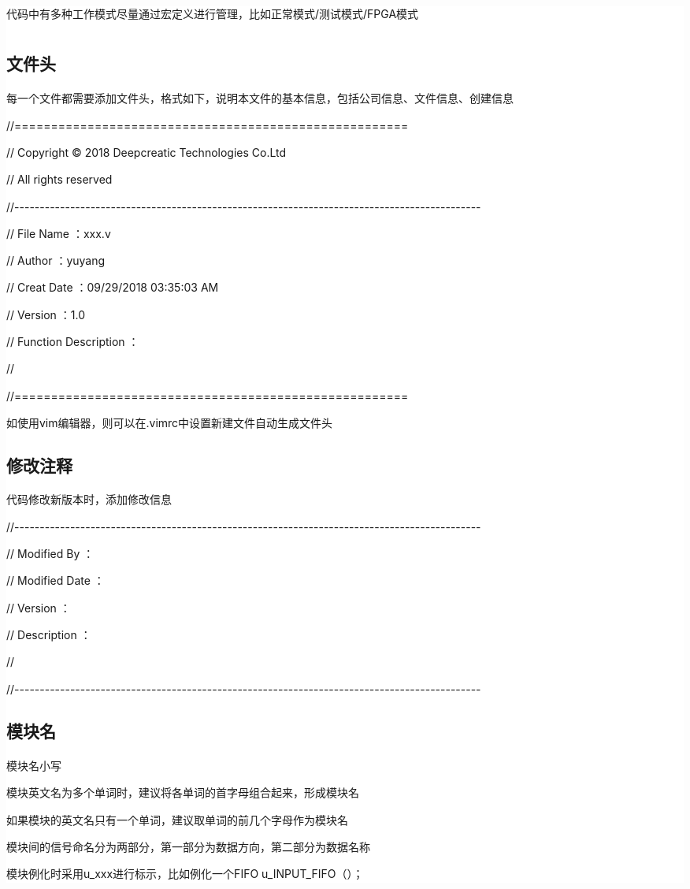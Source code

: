 代码中有多种工作模式尽量通过宏定义进行管理，比如正常模式/测试模式/FPGA模式

# 

## 文件头

每一个文件都需要添加文件头，格式如下，说明本文件的基本信息，包括公司信息、文件信息、创建信息

//======================================================

// Copyright © 2018 Deepcreatic Technologies Co.Ltd

// All rights reserved

//--------------------------------------------------------------------------------------------

// File Name ：xxx.v

// Author ：yuyang

// Creat Date ：09/29/2018 03:35:03 AM

// Version ：1.0

// Function Description ：

//

//======================================================

如使用vim编辑器，则可以在.vimrc中设置新建文件自动生成文件头

## 修改注释

代码修改新版本时，添加修改信息

//--------------------------------------------------------------------------------------------

// Modified By ：

// Modified Date ：

// Version ：

// Description ：

//

//--------------------------------------------------------------------------------------------

## 模块名

模块名小写

模块英文名为多个单词时，建议将各单词的首字母组合起来，形成模块名

如果模块的英文名只有一个单词，建议取单词的前几个字母作为模块名

模块间的信号命名分为两部分，第一部分为数据方向，第二部分为数据名称

模块例化时采用u_xxx进行标示，比如例化一个FIFO u_INPUT_FIFO（）；
